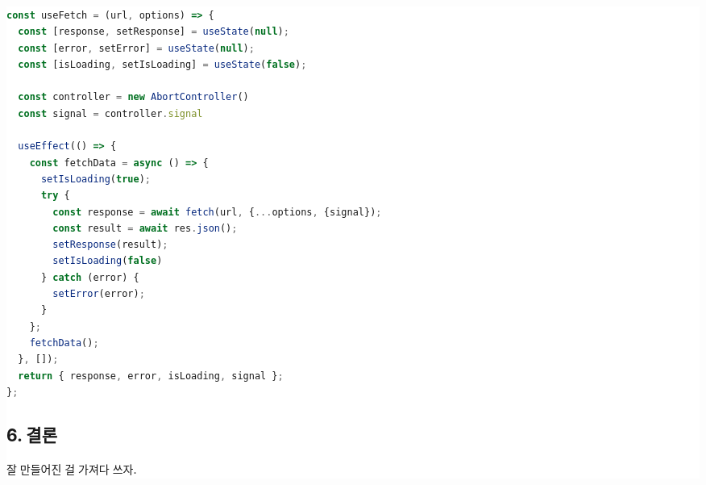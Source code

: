 ```javascript
const useFetch = (url, options) => {
  const [response, setResponse] = useState(null);
  const [error, setError] = useState(null);
  const [isLoading, setIsLoading] = useState(false);

  const controller = new AbortController()
  const signal = controller.signal

  useEffect(() => {
    const fetchData = async () => {
      setIsLoading(true);
      try {
        const response = await fetch(url, {...options, {signal});
        const result = await res.json();
        setResponse(result);
        setIsLoading(false)
      } catch (error) {
        setError(error);
      }
    };
    fetchData();
  }, []);
  return { response, error, isLoading, signal };
};
```

## 6. 결론

잘 만들어진 걸 가져다 쓰자.
